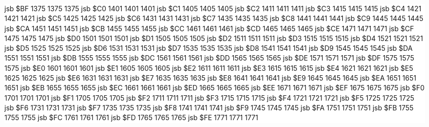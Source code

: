 jsb $BF                  1375      1375      1375
jsb $C0                  1401      1401      1401
jsb $C1                  1405      1405      1405
jsb $C2                  1411      1411      1411
jsb $C3                  1415      1415      1415
jsb $C4                  1421      1421      1421
jsb $C5                  1425      1425      1425
jsb $C6                  1431      1431      1431
jsb $C7                  1435      1435      1435
jsb $C8                  1441      1441      1441
jsb $C9                  1445      1445      1445
jsb $CA                  1451      1451      1451
jsb $CB                  1455      1455      1455
jsb $CC                  1461      1461      1461
jsb $CD                  1465      1465      1465
jsb $CE                  1471      1471      1471
jsb $CF                  1475      1475      1475
jsb $D0                  1501      1501      1501
jsb $D1                  1505      1505      1505
jsb $D2                  1511      1511      1511
jsb $D3                  1515      1515      1515
jsb $D4                  1521      1521      1521
jsb $D5                  1525      1525      1525
jsb $D6                  1531      1531      1531
jsb $D7                  1535      1535      1535
jsb $D8                  1541      1541      1541
jsb $D9                  1545      1545      1545
jsb $DA                  1551      1551      1551
jsb $DB                  1555      1555      1555
jsb $DC                  1561      1561      1561
jsb $DD                  1565      1565      1565
jsb $DE                  1571      1571      1571
jsb $DF                  1575      1575      1575
jsb $E0                  1601      1601      1601
jsb $E1                  1605      1605      1605
jsb $E2                  1611      1611      1611
jsb $E3                  1615      1615      1615
jsb $E4                  1621      1621      1621
jsb $E5                  1625      1625      1625
jsb $E6                  1631      1631      1631
jsb $E7                  1635      1635      1635
jsb $E8                  1641      1641      1641
jsb $E9                  1645      1645      1645
jsb $EA                  1651      1651      1651
jsb $EB                  1655      1655      1655
jsb $EC                  1661      1661      1661
jsb $ED                  1665      1665      1665
jsb $EE                  1671      1671      1671
jsb $EF                  1675      1675      1675
jsb $F0                  1701      1701      1701
jsb $F1                  1705      1705      1705
jsb $F2                  1711      1711      1711
jsb $F3                  1715      1715      1715
jsb $F4                  1721      1721      1721
jsb $F5                  1725      1725      1725
jsb $F6                  1731      1731      1731
jsb $F7                  1735      1735      1735
jsb $F8                  1741      1741      1741
jsb $F9                  1745      1745      1745
jsb $FA                  1751      1751      1751
jsb $FB                  1755      1755      1755
jsb $FC                  1761      1761      1761
jsb $FD                  1765      1765      1765
jsb $FE                  1771      1771      1771